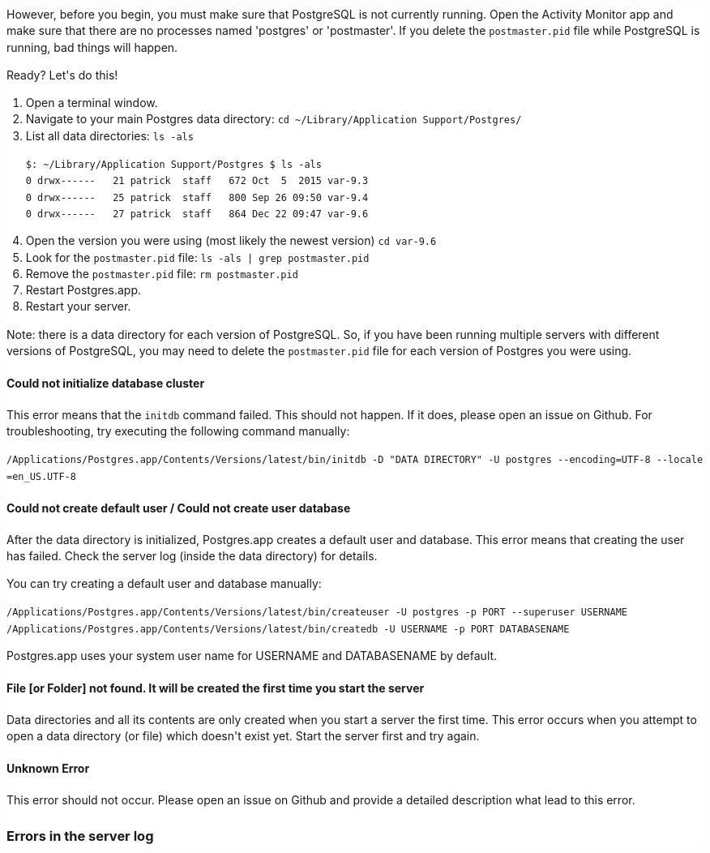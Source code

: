 However, before you begin, you must make sure that PostgreSQL is not currently running. Open the Activity Monitor app and make sure that there are no processes named 'postgres' or 'postmaster'. If you delete the `postmaster.pid` file while PostgreSQL is running, bad things will happen.

Ready? Let's do this!

1. Open a terminal window.
2. Navigate to your main Postgres data directory:
   `cd ~/Library/Application Support/Postgres/`
3. List all data directories: `ls -als`
   ```
   $: ~/Library/Application Support/Postgres $ ls -als
   0 drwx------   21 patrick  staff   672 Oct  5  2015 var-9.3
   0 drwx------   25 patrick  staff   800 Sep 26 09:50 var-9.4
   0 drwx------   27 patrick  staff   864 Dec 22 09:47 var-9.6
4. Open the version you were using (most likely the newest version)
   `cd var-9.6`
5. Look for the `postmaster.pid` file:
   `ls -als | grep postmaster.pid`
6. Remove the `postmaster.pid` file:
   `rm postmaster.pid`
7. Restart Postgres.app.
8. Restart your server.

Note: there is a data directory for each version of PostgreSQL. So, if you have been running multiple servers with different versions of PostgreSQL, you may need to delete the `postmaster.pid` file for each version of Postgres you were using.

#### Could not initialize database cluster
This error means that the `initdb` command failed.
This should not happen. If it does, please open an issue on Github.
For troubleshooting, try executing the following command manually:

    /Applications/Postgres.app/Contents/Versions/latest/bin/initdb -D "DATA DIRECTORY" -U postgres --encoding=UTF-8 --locale=en_US.UTF-8



#### Could not create default user  / Could not create user database
After the data directory is initialized, Postgres.app creates a default user and database.
This error means that creating the user has failed. Check the server log (inside the data directory) for details.

You can try creating a default user and database manually:

    /Applications/Postgres.app/Contents/Versions/latest/bin/createuser -U postgres -p PORT --superuser USERNAME
    /Applications/Postgres.app/Contents/Versions/latest/bin/createdb -U USERNAME -p PORT DATABASENAME

Postgres.app uses your system user name for USERNAME and DATABASENAME by default.


#### File [or Folder] not found. It will be created the first time you start the server
Data directories and all its contents are only created when you start a server the first time.
This error occurs when you attempt to open a data directory (or file) which doesn't exist yet.
Start the server first and try again.

#### Unknown Error
This error should not occur.
Please open an issue on Github and provide a detailed description what lead to this error.



### Errors in the server log
   ```
